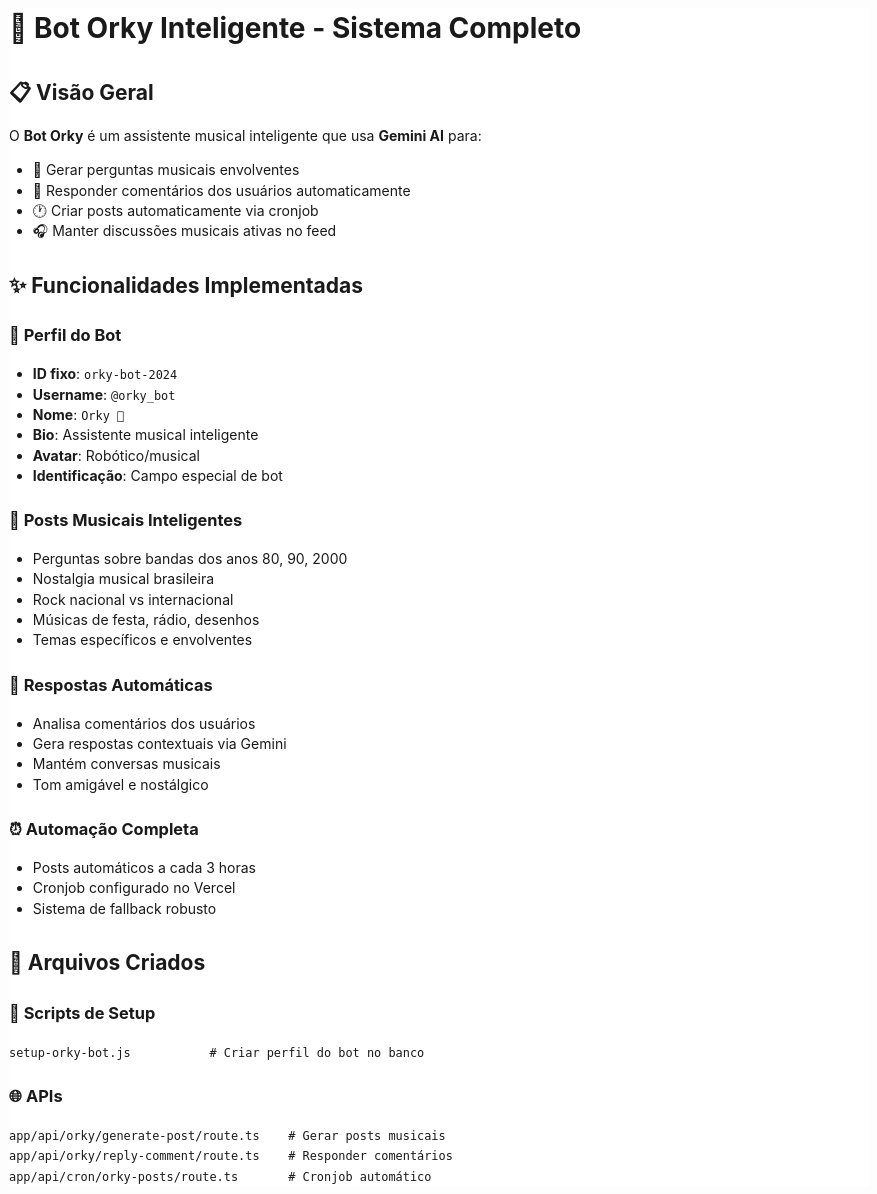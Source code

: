 # 🤖 Bot Orky Inteligente - Sistema Completo

## 📋 Visão Geral

O **Bot Orky** é um assistente musical inteligente que usa **Gemini AI** para:
- 🎵 Gerar perguntas musicais envolventes 
- 💬 Responder comentários dos usuários automaticamente
- 🕐 Criar posts automaticamente via cronjob
- 🎧 Manter discussões musicais ativas no feed

## ✨ Funcionalidades Implementadas

### 🤖 **Perfil do Bot**
- **ID fixo**: `orky-bot-2024`
- **Username**: `@orky_bot`
- **Nome**: `Orky 🤖`
- **Bio**: Assistente musical inteligente
- **Avatar**: Robótico/musical
- **Identificação**: Campo especial de bot

### 🎵 **Posts Musicais Inteligentes**
- Perguntas sobre bandas dos anos 80, 90, 2000
- Nostalgia musical brasileira
- Rock nacional vs internacional
- Músicas de festa, rádio, desenhos
- Temas específicos e envolventes

### 💬 **Respostas Automáticas**
- Analisa comentários dos usuários
- Gera respostas contextuais via Gemini
- Mantém conversas musicais
- Tom amigável e nostálgico

### ⏰ **Automação Completa**
- Posts automáticos a cada 3 horas
- Cronjob configurado no Vercel
- Sistema de fallback robusto

## 📂 Arquivos Criados

### 🔧 **Scripts de Setup**
```
setup-orky-bot.js           # Criar perfil do bot no banco
```

### 🌐 **APIs**
```
app/api/orky/generate-post/route.ts    # Gerar posts musicais
app/api/orky/reply-comment/route.ts    # Responder comentários  
app/api/cron/orky-posts/route.ts       # Cronjob automático
```
